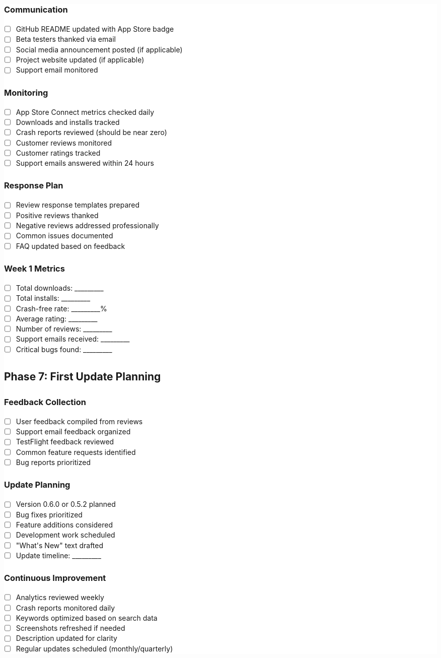### Communication
- [ ] GitHub README updated with App Store badge
- [ ] Beta testers thanked via email
- [ ] Social media announcement posted (if applicable)
- [ ] Project website updated (if applicable)
- [ ] Support email monitored

### Monitoring
- [ ] App Store Connect metrics checked daily
- [ ] Downloads and installs tracked
- [ ] Crash reports reviewed (should be near zero)
- [ ] Customer reviews monitored
- [ ] Customer ratings tracked
- [ ] Support emails answered within 24 hours

### Response Plan
- [ ] Review response templates prepared
- [ ] Positive reviews thanked
- [ ] Negative reviews addressed professionally
- [ ] Common issues documented
- [ ] FAQ updated based on feedback

### Week 1 Metrics
- [ ] Total downloads: _________
- [ ] Total installs: _________
- [ ] Crash-free rate: _________%
- [ ] Average rating: _________
- [ ] Number of reviews: _________
- [ ] Support emails received: _________
- [ ] Critical bugs found: _________

## Phase 7: First Update Planning

### Feedback Collection
- [ ] User feedback compiled from reviews
- [ ] Support email feedback organized
- [ ] TestFlight feedback reviewed
- [ ] Common feature requests identified
- [ ] Bug reports prioritized

### Update Planning
- [ ] Version 0.6.0 or 0.5.2 planned
- [ ] Bug fixes prioritized
- [ ] Feature additions considered
- [ ] Development work scheduled
- [ ] "What's New" text drafted
- [ ] Update timeline: _________

### Continuous Improvement
- [ ] Analytics reviewed weekly
- [ ] Crash reports monitored daily
- [ ] Keywords optimized based on search data
- [ ] Screenshots refreshed if needed
- [ ] Description updated for clarity
- [ ] Regular updates scheduled (monthly/quarterly)
